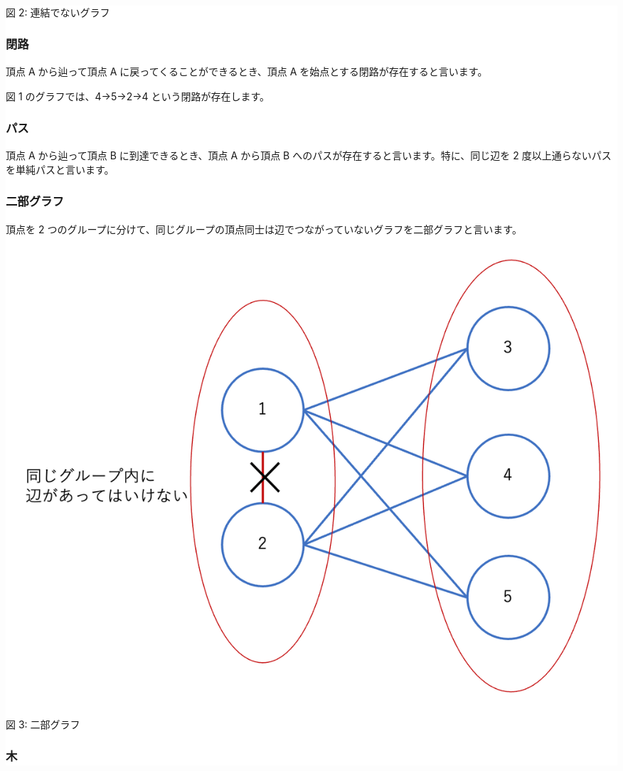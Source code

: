 図 2: 連結でないグラフ

### 閉路

頂点 A から辿って頂点 A に戻ってくることができるとき、頂点 A を始点とする閉路が存在すると言います。

図 1 のグラフでは、4->5->2->4 という閉路が存在します。

### パス

頂点 A から辿って頂点 B に到達できるとき、頂点 A から頂点 B へのパスが存在すると言います。特に、同じ辺を 2 度以上通らないパスを単純パスと言います。

### 二部グラフ

頂点を 2 つのグループに分けて、同じグループの頂点同士は辺でつながっていないグラフを二部グラフと言います。

![二部グラフ](./image/sample03.png)

図 3: 二部グラフ

### 木
